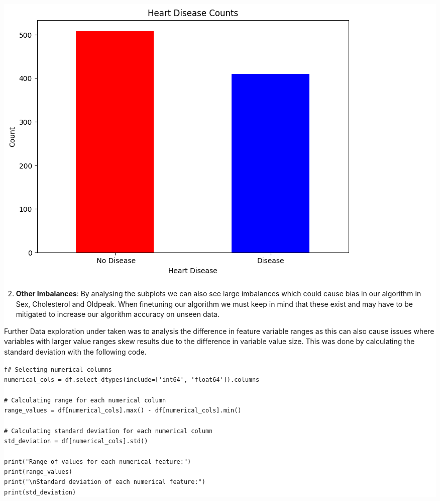 ![Heart Disease](Images/hd.png)

2. **Other Imbalances**: By analysing the subplots we can also see large imbalances which could cause bias in our algorithm in Sex, Cholesterol and Oldpeak. When finetuning our algorithm we must keep in mind that these exist and may have to be mitigated to increase our algorithm accuracy on unseen data.

Further Data exploration under taken was to analysis the difference in feature variable ranges as this can also cause issues where variables with larger value ranges skew results due to the difference in variable value size. This was done by calculating the standard deviation with the following code.

```
f# Selecting numerical columns
numerical_cols = df.select_dtypes(include=['int64', 'float64']).columns

# Calculating range for each numerical column
range_values = df[numerical_cols].max() - df[numerical_cols].min()

# Calculating standard deviation for each numerical column
std_deviation = df[numerical_cols].std()

print("Range of values for each numerical feature:")
print(range_values)
print("\nStandard deviation of each numerical feature:")
print(std_deviation)
```